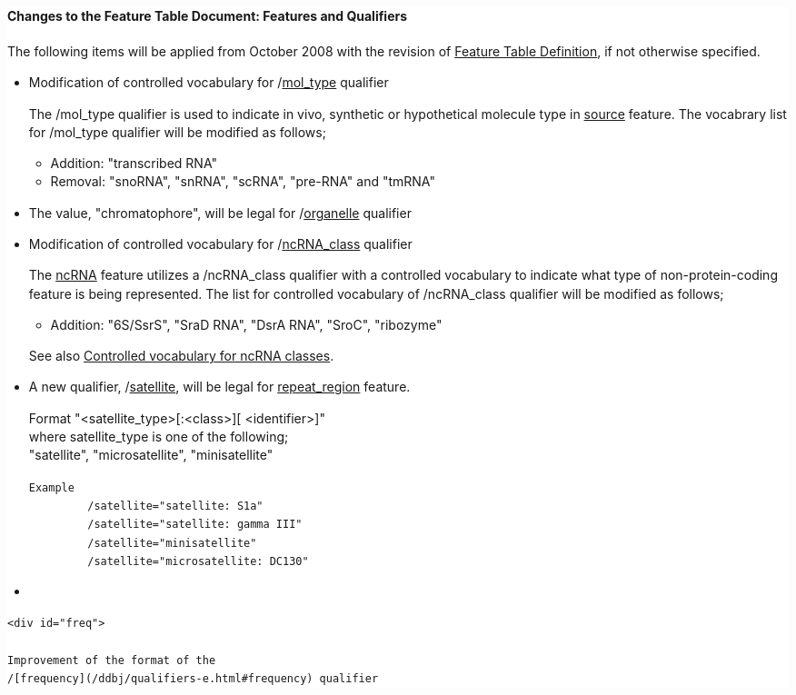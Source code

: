 #### Changes to the Feature Table Document: Features and Qualifiers

The following items will be applied from October 2008 with the revision
of [Feature Table Definition](/ddbj/full_index-e.html), if not otherwise
specified.

  - Modification of controlled vocabulary for
    /[mol\_type](/ddbj/qualifiers-e.html#mol_type) qualifier
    
    The /mol\_type qualifier is used to indicate in vivo, synthetic or
    hypothetical molecule type in [source](/ddbj/features-e.html#source)
    feature. The vocabrary list for /mol\_type qualifier will be
    modified as follows;
    
      - Addition: "transcribed RNA"
      - Removal: "snoRNA", "snRNA", "scRNA", "pre-RNA" and "tmRNA"

  - The value, "chromatophore", will be legal for
    /[organelle](/ddbj/qualifiers-e.html#organelle) qualifier

  - Modification of controlled vocabulary for
    /[ncRNA\_class](/ddbj/qualifiers-e.html#ncRNA_class) qualifier
    
    The [ncRNA](/ddbj/features-e.html#ncRNA) feature utilizes a
    /ncRNA\_class qualifier with a controlled vocabulary to indicate
    what type of non-protein-coding feature is being represented. The
    list for controlled vocabulary of /ncRNA\_class qualifier will be
    modified as follows;
    
      - Addition: "6S/SsrS", "SraD RNA", "DsrA RNA", "SroC", "ribozyme"
    
    See also [Controlled vocabulary for ncRNA
    classes](http://www.insdc.org/rna_vocab.html).

  - A new qualifier, /[satellite](/ddbj/qualifiers-e.html#satellite),
    will be legal for
    [repeat\_region](/ddbj/features-e.html#repeat_region) feature.
    
    Format "\<satellite\_type\>\[:\<class\>\]\[ \<identifier\>\]"  
    where satellite\_type is one of the following;  
    "satellite", "microsatellite", "minisatellite"  
    
    ``` flat-file code
    Example
             /satellite="satellite: S1a"
             /satellite="satellite: gamma III"
             /satellite="minisatellite"
             /satellite="microsatellite: DC130"
    ```

  - 
    
    <div id="freq">
    
    Improvement of the format of the
    /[frequency](/ddbj/qualifiers-e.html#frequency) qualifier
    